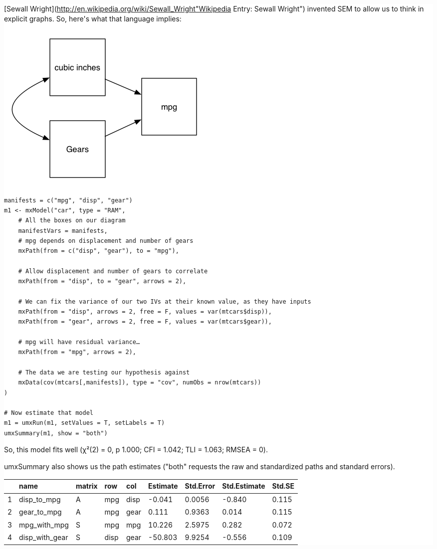 [Sewall Wright](http://en.wikipedia.org/wiki/Sewall_Wright"Wikipedia Entry: Sewall Wright") invented SEM to allow us to think in explicit graphs. So, here's what that language implies:

![model of mpg](/media/1_make_a_model/mpg_1a_theory.png "A model of Miles/gallon")

``` splus
manifests = c("mpg", "disp", "gear")
m1 <- mxModel("car", type = "RAM",
	# All the boxes on our diagram
	manifestVars = manifests,	
	# mpg depends on displacement and number of gears
	mxPath(from = c("disp", "gear"), to = "mpg"),

	# Allow displacement and number of gears to correlate
	mxPath(from = "disp", to = "gear", arrows = 2),

	# We can fix the variance of our two IVs at their known value, as they have inputs
	mxPath(from = "disp", arrows = 2, free = F, values = var(mtcars$disp)),
	mxPath(from = "gear", arrows = 2, free = F, values = var(mtcars$gear)),

	# mpg will have residual variance…
	mxPath(from = "mpg", arrows = 2),

	# The data we are testing our hypothesis against
	mxData(cov(mtcars[,manifests]), type = "cov", numObs = nrow(mtcars))
)

# Now estimate that model
m1 = umxRun(m1, setValues = T, setLabels = T)
umxSummary(m1, show = "both")
```
So, this model fits well (χ²(2) = 0, p 1.000; CFI = 1.042; TLI = 1.063; RMSEA = 0).

umxSummary also shows us the path estimates ("both" requests the raw and standardized paths and standard errors).

|   | name           | matrix | row  | col  | Estimate | Std.Error | Std.Estimate | Std.SE |
|:--|:---------------|:-------|:-----|:-----|:---------|:----------|:-------------|:-------|
| 1 | disp_to_mpg    | A      | mpg  | disp | -0.041   | 0.0056    | -0.840       | 0.115  |
| 2 | gear_to_mpg    | A      | mpg  | gear | 0.111    | 0.9363    | 0.014        | 0.115  |
| 3 | mpg_with_mpg   | S      | mpg  | mpg  | 10.226   | 2.5975    | 0.282        | 0.072  |
| 4 | disp_with_gear | S      | disp | gear | -50.803  | 9.9254    | -0.556       | 0.109  |


[^1]: `devtools` is @Hadley's package for using packages not on CRAN.
[^2]: [LG](https://www.lg.com/us/support/repair-service/track-repair-detail) # CNM140415049560